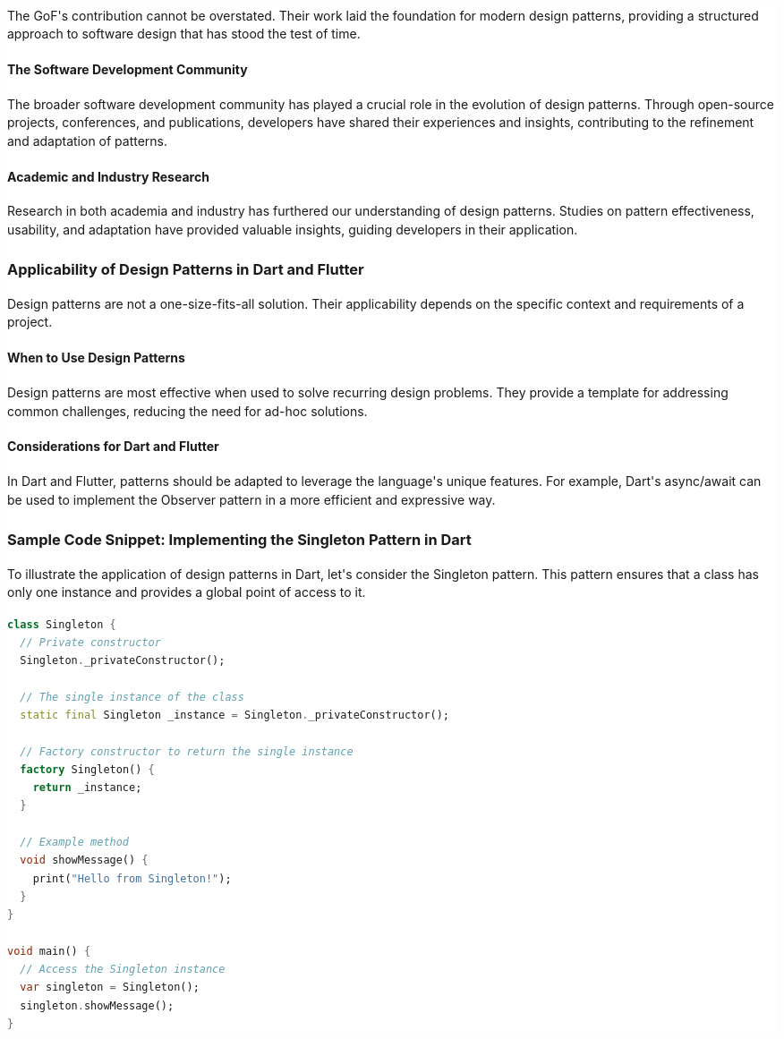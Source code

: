 The GoF's contribution cannot be overstated. Their work laid the foundation for modern design patterns, providing a structured approach to software design that has stood the test of time.

#### The Software Development Community

The broader software development community has played a crucial role in the evolution of design patterns. Through open-source projects, conferences, and publications, developers have shared their experiences and insights, contributing to the refinement and adaptation of patterns.

#### Academic and Industry Research

Research in both academia and industry has furthered our understanding of design patterns. Studies on pattern effectiveness, usability, and adaptation have provided valuable insights, guiding developers in their application.

### Applicability of Design Patterns in Dart and Flutter

Design patterns are not a one-size-fits-all solution. Their applicability depends on the specific context and requirements of a project.

#### When to Use Design Patterns

Design patterns are most effective when used to solve recurring design problems. They provide a template for addressing common challenges, reducing the need for ad-hoc solutions.

#### Considerations for Dart and Flutter

In Dart and Flutter, patterns should be adapted to leverage the language's unique features. For example, Dart's async/await can be used to implement the Observer pattern in a more efficient and expressive way.

### Sample Code Snippet: Implementing the Singleton Pattern in Dart

To illustrate the application of design patterns in Dart, let's consider the Singleton pattern. This pattern ensures that a class has only one instance and provides a global point of access to it.

```dart
class Singleton {
  // Private constructor
  Singleton._privateConstructor();

  // The single instance of the class
  static final Singleton _instance = Singleton._privateConstructor();

  // Factory constructor to return the single instance
  factory Singleton() {
    return _instance;
  }

  // Example method
  void showMessage() {
    print("Hello from Singleton!");
  }
}

void main() {
  // Access the Singleton instance
  var singleton = Singleton();
  singleton.showMessage();
}
```

